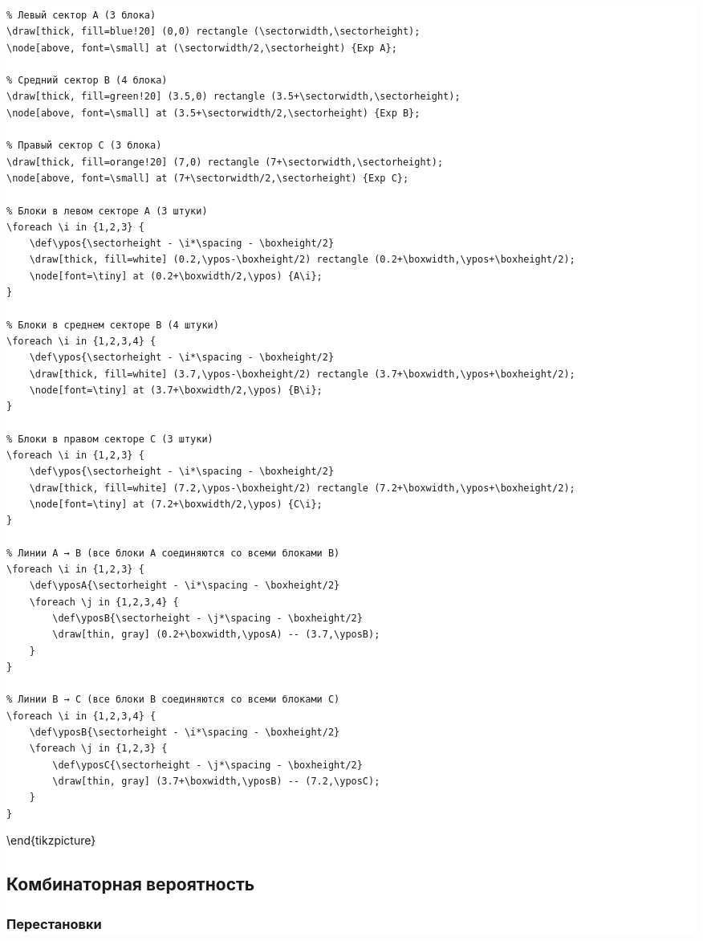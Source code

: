     % Левый сектор A (3 блока)
    \draw[thick, fill=blue!20] (0,0) rectangle (\sectorwidth,\sectorheight);
    \node[above, font=\small] at (\sectorwidth/2,\sectorheight) {Exp A};
    
    % Средний сектор B (4 блока)
    \draw[thick, fill=green!20] (3.5,0) rectangle (3.5+\sectorwidth,\sectorheight);
    \node[above, font=\small] at (3.5+\sectorwidth/2,\sectorheight) {Exp B};
    
    % Правый сектор C (3 блока)
    \draw[thick, fill=orange!20] (7,0) rectangle (7+\sectorwidth,\sectorheight);
    \node[above, font=\small] at (7+\sectorwidth/2,\sectorheight) {Exp C};
    
    % Блоки в левом секторе A (3 штуки)
    \foreach \i in {1,2,3} {
        \def\ypos{\sectorheight - \i*\spacing - \boxheight/2}
        \draw[thick, fill=white] (0.2,\ypos-\boxheight/2) rectangle (0.2+\boxwidth,\ypos+\boxheight/2);
        \node[font=\tiny] at (0.2+\boxwidth/2,\ypos) {A\i};
    }
    
    % Блоки в среднем секторе B (4 штуки)
    \foreach \i in {1,2,3,4} {
        \def\ypos{\sectorheight - \i*\spacing - \boxheight/2}
        \draw[thick, fill=white] (3.7,\ypos-\boxheight/2) rectangle (3.7+\boxwidth,\ypos+\boxheight/2);
        \node[font=\tiny] at (3.7+\boxwidth/2,\ypos) {B\i};
    }
    
    % Блоки в правом секторе C (3 штуки)
    \foreach \i in {1,2,3} {
        \def\ypos{\sectorheight - \i*\spacing - \boxheight/2}
        \draw[thick, fill=white] (7.2,\ypos-\boxheight/2) rectangle (7.2+\boxwidth,\ypos+\boxheight/2);
        \node[font=\tiny] at (7.2+\boxwidth/2,\ypos) {C\i};
    }
    
    % Линии A → B (все блоки A соединяются со всеми блоками B)
    \foreach \i in {1,2,3} {
        \def\yposA{\sectorheight - \i*\spacing - \boxheight/2}
        \foreach \j in {1,2,3,4} {
            \def\yposB{\sectorheight - \j*\spacing - \boxheight/2}
            \draw[thin, gray] (0.2+\boxwidth,\yposA) -- (3.7,\yposB);
        }
    }
    
    % Линии B → C (все блоки B соединяются со всеми блоками C)
    \foreach \i in {1,2,3,4} {
        \def\yposB{\sectorheight - \i*\spacing - \boxheight/2}
        \foreach \j in {1,2,3} {
            \def\yposC{\sectorheight - \j*\spacing - \boxheight/2}
            \draw[thin, gray] (3.7+\boxwidth,\yposB) -- (7.2,\yposC);
        }
    }
\end{tikzpicture}

## Комбинаторная вероятность
### Перестановки
